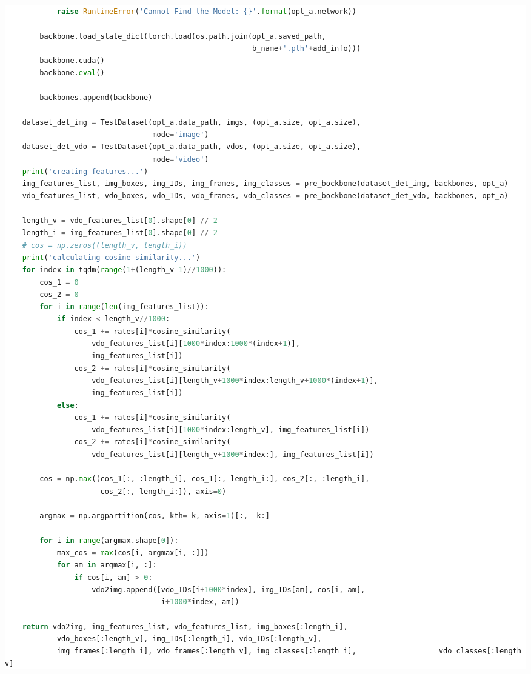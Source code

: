 ```python
            raise RuntimeError('Cannot Find the Model: {}'.format(opt_a.network))

        backbone.load_state_dict(torch.load(os.path.join(opt_a.saved_path, 
                                                         b_name+'.pth'+add_info)))
        backbone.cuda()
        backbone.eval()

        backbones.append(backbone)

    dataset_det_img = TestDataset(opt_a.data_path, imgs, (opt_a.size, opt_a.size), 
                                  mode='image')
    dataset_det_vdo = TestDataset(opt_a.data_path, vdos, (opt_a.size, opt_a.size),
                                  mode='video')
    print('creating features...')
    img_features_list, img_boxes, img_IDs, img_frames, img_classes = pre_bockbone(dataset_det_img, backbones, opt_a)
    vdo_features_list, vdo_boxes, vdo_IDs, vdo_frames, vdo_classes = pre_bockbone(dataset_det_vdo, backbones, opt_a)
    
    length_v = vdo_features_list[0].shape[0] // 2
    length_i = img_features_list[0].shape[0] // 2
    # cos = np.zeros((length_v, length_i))
    print('calculating cosine similarity...')
    for index in tqdm(range(1+(length_v-1)//1000)):
        cos_1 = 0
        cos_2 = 0
        for i in range(len(img_features_list)):
            if index < length_v//1000:
                cos_1 += rates[i]*cosine_similarity(
                    vdo_features_list[i][1000*index:1000*(index+1)], 
                    img_features_list[i])
                cos_2 += rates[i]*cosine_similarity(
                    vdo_features_list[i][length_v+1000*index:length_v+1000*(index+1)],
                    img_features_list[i])     
            else:
                cos_1 += rates[i]*cosine_similarity(
                    vdo_features_list[i][1000*index:length_v], img_features_list[i])
                cos_2 += rates[i]*cosine_similarity(
                    vdo_features_list[i][length_v+1000*index:], img_features_list[i])

        cos = np.max((cos_1[:, :length_i], cos_1[:, length_i:], cos_2[:, :length_i], 
                      cos_2[:, length_i:]), axis=0)

        argmax = np.argpartition(cos, kth=-k, axis=1)[:, -k:]
        
        for i in range(argmax.shape[0]):
            max_cos = max(cos[i, argmax[i, :]])
            for am in argmax[i, :]:
                if cos[i, am] > 0:
                    vdo2img.append([vdo_IDs[i+1000*index], img_IDs[am], cos[i, am], 
                                    i+1000*index, am])

    return vdo2img, img_features_list, vdo_features_list, img_boxes[:length_i],
			vdo_boxes[:length_v], img_IDs[:length_i], vdo_IDs[:length_v],
    		img_frames[:length_i], vdo_frames[:length_v], img_classes[:length_i],					vdo_classes[:length_v]
```
